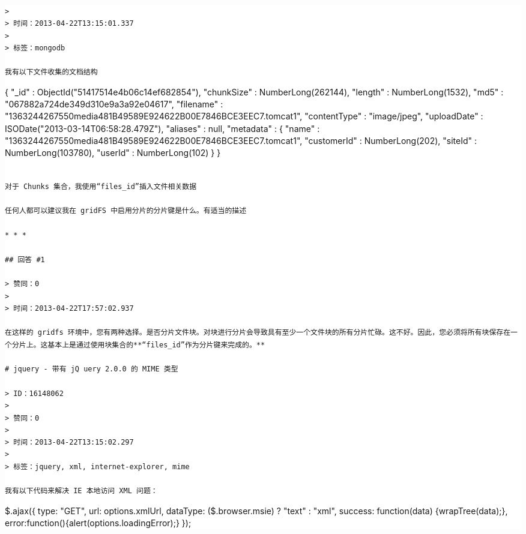 ```
> 
> 时间：2013-04-22T13:15:01.337
> 
> 标签：mongodb

我有以下文件收集的文档结构

```
{ 
    "_id" : ObjectId("51417514e4b06c14ef682854"), 
    "chunkSize" : NumberLong(262144), 
    "length" : NumberLong(1532), 
    "md5" : "067882a724de349d310e9a3a92e04617", 
    "filename" : "1363244267550media481B49589E924622B00E7846BCE3EEC7.tomcat1",
    "contentType" : "image/jpeg", 
    "uploadDate" : ISODate("2013-03-14T06:58:28.479Z"), 
    "aliases" : null, 
    "metadata" : {
        "name" : "1363244267550media481B49589E924622B00E7846BCE3EEC7.tomcat1",
        "customerId" : NumberLong(202), 
        "siteId" : NumberLong(103780),
        "userId" : NumberLong(102) 
    } 
} 
```

对于 Chunks 集合，我使用“files_id”插入文件相关数据

任何人都可以建议我在 gridFS 中启用分片的分片键是什么。有适当的描述

* * *

## 回答 #1

> 赞同：0
> 
> 时间：2013-04-22T17:57:02.937

在这样的 gridfs 环境中，您有两种选择。是否分片文件块。对块进行分片会导致具有至少一个文件块的所有分片忙碌。这不好。因此，您必须将所有块保存在一个分片上。这基本上是通过使用块集合的**“files_id”作为分片键来完成的。**

# jquery - 带有 jQ uery 2.0.0 的 MIME 类型

> ID：16148062
> 
> 赞同：0
> 
> 时间：2013-04-22T13:15:02.297
> 
> 标签：jquery, xml, internet-explorer, mime

我有以下代码来解决 IE 本地访问 XML 问题：

```
 $.ajax({
        type: "GET",
        url: options.xmlUrl,
        dataType: ($.browser.msie) ? "text" : "xml",
        success: function(data) {wrapTree(data);},
        error:function(){alert(options.loadingError);}
    }); 
```

```